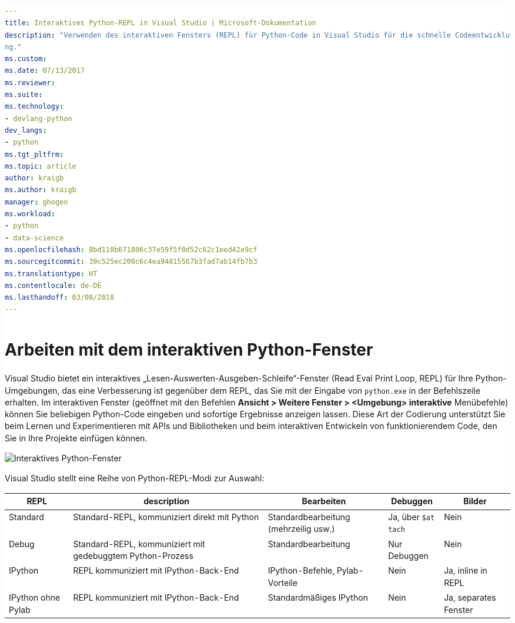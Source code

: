 ```yaml
---
title: Interaktives Python-REPL in Visual Studio | Microsoft-Dokumentation
description: "Verwenden des interaktiven Fensters (REPL) für Python-Code in Visual Studio für die schnelle Codeentwicklung."
ms.custom: 
ms.date: 07/13/2017
ms.reviewer: 
ms.suite: 
ms.technology:
- devlang-python
dev_langs:
- python
ms.tgt_pltfrm: 
ms.topic: article
author: kraigb
ms.author: kraigb
manager: ghogen
ms.workload:
- python
- data-science
ms.openlocfilehash: 0bd110b671806c37e59f5f0d52c62c1eed42e9cf
ms.sourcegitcommit: 39c525ec200c6c4ea94815567b3fad7ab14fb7b3
ms.translationtype: HT
ms.contentlocale: de-DE
ms.lasthandoff: 03/08/2018
---
```

# <a name="working-with-the-python-interactive-window"></a>Arbeiten mit dem interaktiven Python-Fenster

Visual Studio bietet ein interaktives „Lesen-Auswerten-Ausgeben-Schleife“-Fenster (Read Eval Print Loop, REPL) für Ihre Python-Umgebungen, das eine Verbesserung ist gegenüber dem REPL, das Sie mit der Eingabe von `python.exe` in der Befehlszeile erhalten. Im interaktiven Fenster (geöffnet mit den Befehlen **Ansicht > Weitere Fenster > &lt;Umgebung&gt; interaktive** Menübefehle) können Sie beliebigen Python-Code eingeben und sofortige Ergebnisse anzeigen lassen. Diese Art der Codierung unterstützt Sie beim Lernen und Experimentieren mit APIs und Bibliotheken und beim interaktiven Entwickeln von funktionierendem Code, den Sie in Ihre Projekte einfügen können.

![Interaktives Python-Fenster](media/interactive-window.png)

Visual Studio stellt eine Reihe von Python-REPL-Modi zur Auswahl:

| REPL | description | Bearbeiten | Debuggen | Bilder |
| --- | --- | --- | --- | --- |
| Standard | Standard-REPL, kommuniziert direkt mit Python | Standardbearbeitung (mehrzeilig usw.) | Ja, über `$attach` | Nein |
| Debug | Standard-REPL, kommuniziert mit gedebuggtem Python-Prozess | Standardbearbeitung | Nur Debuggen | Nein |
| IPython | REPL kommuniziert mit IPython-Back-End | IPython-Befehle, Pylab-Vorteile | Nein | Ja, inline in REPL |
| IPython ohne Pylab | REPL kommuniziert mit IPython-Back-End | Standardmäßiges IPython | Nein | Ja, separates Fenster | 
